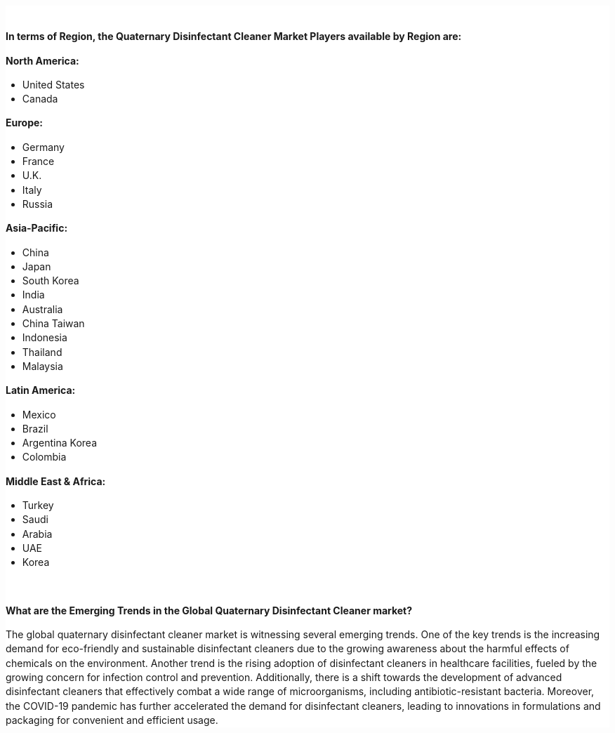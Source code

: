 <p>&nbsp;</p>
<p><strong>In terms of Region, the Quaternary Disinfectant Cleaner Market Players available by Region are:</strong></p>
<p>
    <p> <strong> North America: </strong>
        <ul>
            <li>United States</li>
            <li>Canada</li>
        </ul>
        </p> 
    <p> <strong> Europe: </strong>
        <ul>
            <li>Germany</li>
            <li>France</li>
            <li>U.K.</li>
            <li>Italy</li>
            <li>Russia</li>
        </ul>
        </p> 
    <p> <strong> Asia-Pacific: </strong>
        <ul>
            <li>China</li>
            <li>Japan</li>
            <li>South Korea</li>
            <li>India</li>
            <li>Australia</li>
            <li>China Taiwan</li>
            <li>Indonesia</li>
            <li>Thailand</li>
            <li>Malaysia</li>
        </ul>
        </p> 
    <p> <strong> Latin America: </strong>
        <ul>
            <li>Mexico</li>
            <li>Brazil</li>
            <li>Argentina Korea</li>
            <li>Colombia</li>
        </ul>
        </p> 
    <p> <strong> Middle East & Africa: </strong>
        <ul>
            <li>Turkey</li>
            <li>Saudi</li>
            <li>Arabia</li>
            <li>UAE</li>
            <li>Korea</li>
        </ul>
    </p>
    </p>
<p>&nbsp;</p>
<p><strong>What are the Emerging Trends in the Global Quaternary Disinfectant Cleaner market?</strong></p>
<p><p>The global quaternary disinfectant cleaner market is witnessing several emerging trends. One of the key trends is the increasing demand for eco-friendly and sustainable disinfectant cleaners due to the growing awareness about the harmful effects of chemicals on the environment. Another trend is the rising adoption of disinfectant cleaners in healthcare facilities, fueled by the growing concern for infection control and prevention. Additionally, there is a shift towards the development of advanced disinfectant cleaners that effectively combat a wide range of microorganisms, including antibiotic-resistant bacteria. Moreover, the COVID-19 pandemic has further accelerated the demand for disinfectant cleaners, leading to innovations in formulations and packaging for convenient and efficient usage.</p></p>